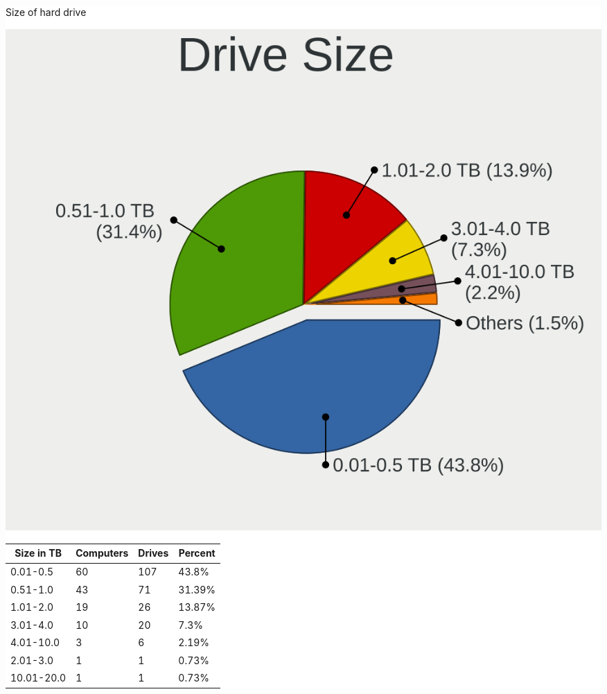 Size of hard drive

![Drive Size](./All/images/pie_chart/drive_size.svg)


| Size in TB | Computers | Drives | Percent |
|------------|-----------|--------|---------|
| 0.01-0.5   | 60        | 107    | 43.8%   |
| 0.51-1.0   | 43        | 71     | 31.39%  |
| 1.01-2.0   | 19        | 26     | 13.87%  |
| 3.01-4.0   | 10        | 20     | 7.3%    |
| 4.01-10.0  | 3         | 6      | 2.19%   |
| 2.01-3.0   | 1         | 1      | 0.73%   |
| 10.01-20.0 | 1         | 1      | 0.73%   |
